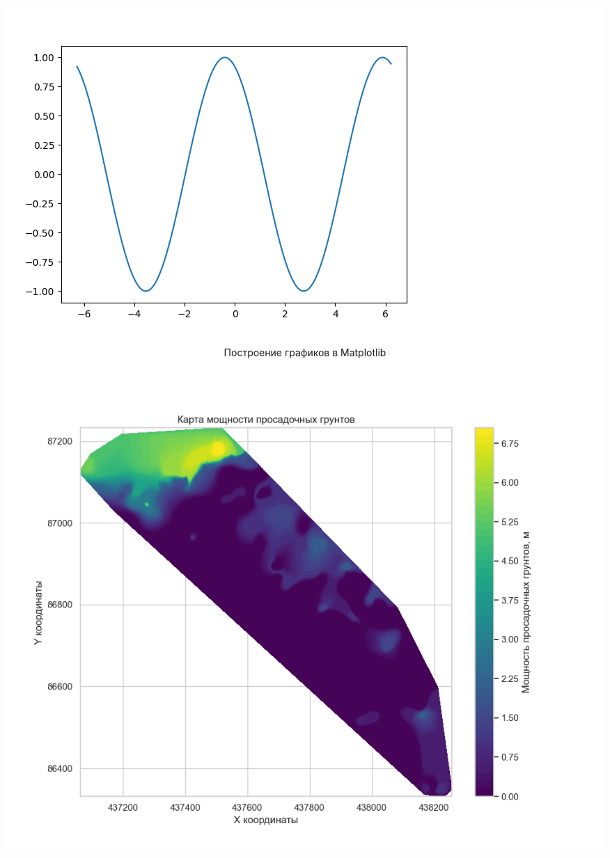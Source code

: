 ![Matplotlib_5.png](1_pictures_matplotlib/Figure_5_animation.png)
<p align="center" style="margin-top: -10px;">Построение графиков в Matplotlib</p>

![Seaborn_1.png](3_pictures_seaborn/Figure_1_map.png)